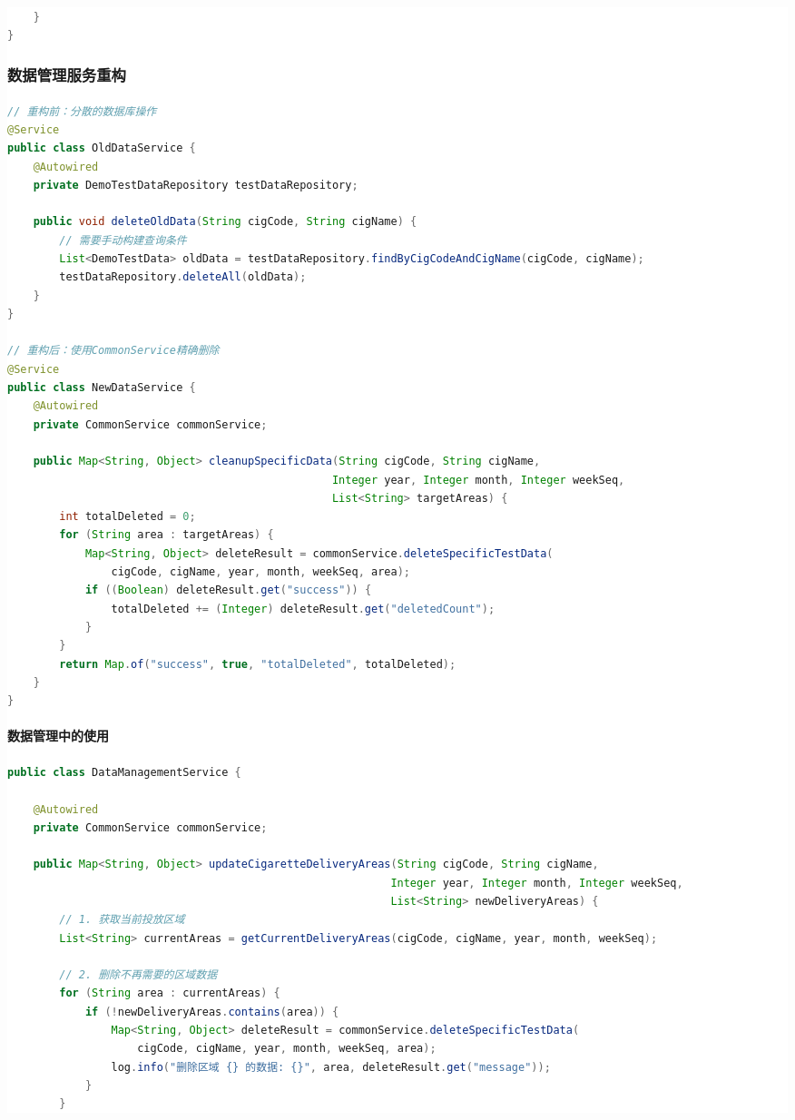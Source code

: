 ```java
    }
}
```

### 数据管理服务重构
```java
// 重构前：分散的数据库操作
@Service
public class OldDataService {
    @Autowired
    private DemoTestDataRepository testDataRepository;
    
    public void deleteOldData(String cigCode, String cigName) {
        // 需要手动构建查询条件
        List<DemoTestData> oldData = testDataRepository.findByCigCodeAndCigName(cigCode, cigName);
        testDataRepository.deleteAll(oldData);
    }
}

// 重构后：使用CommonService精确删除
@Service
public class NewDataService {
    @Autowired
    private CommonService commonService;
    
    public Map<String, Object> cleanupSpecificData(String cigCode, String cigName, 
                                                  Integer year, Integer month, Integer weekSeq,
                                                  List<String> targetAreas) {
        int totalDeleted = 0;
        for (String area : targetAreas) {
            Map<String, Object> deleteResult = commonService.deleteSpecificTestData(
                cigCode, cigName, year, month, weekSeq, area);
            if ((Boolean) deleteResult.get("success")) {
                totalDeleted += (Integer) deleteResult.get("deletedCount");
            }
        }
        return Map.of("success", true, "totalDeleted", totalDeleted);
    }
}
```
#### 数据管理中的使用
```java
public class DataManagementService {
    
    @Autowired
    private CommonService commonService;
    
    public Map<String, Object> updateCigaretteDeliveryAreas(String cigCode, String cigName,
                                                           Integer year, Integer month, Integer weekSeq,
                                                           List<String> newDeliveryAreas) {
        // 1. 获取当前投放区域
        List<String> currentAreas = getCurrentDeliveryAreas(cigCode, cigName, year, month, weekSeq);
        
        // 2. 删除不再需要的区域数据
        for (String area : currentAreas) {
            if (!newDeliveryAreas.contains(area)) {
                Map<String, Object> deleteResult = commonService.deleteSpecificTestData(
                    cigCode, cigName, year, month, weekSeq, area);
                log.info("删除区域 {} 的数据: {}", area, deleteResult.get("message"));
            }
        }
```